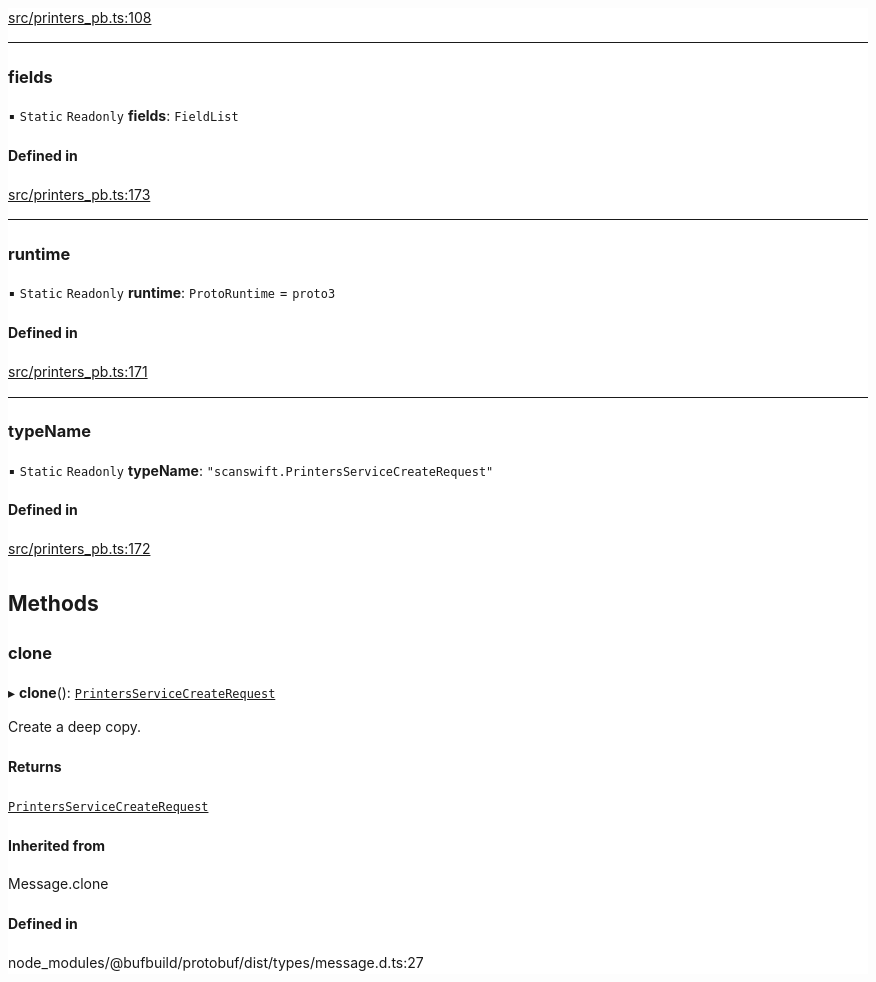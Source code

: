 [src/printers_pb.ts:108](https://github.com/TCUBEAI-TECHNOLOGIES-PRIVATE-LIMITED/ts-sdk/blob/85a94f2/src/printers_pb.ts#L108)

___

### fields

▪ `Static` `Readonly` **fields**: `FieldList`

#### Defined in

[src/printers_pb.ts:173](https://github.com/TCUBEAI-TECHNOLOGIES-PRIVATE-LIMITED/ts-sdk/blob/85a94f2/src/printers_pb.ts#L173)

___

### runtime

▪ `Static` `Readonly` **runtime**: `ProtoRuntime` = `proto3`

#### Defined in

[src/printers_pb.ts:171](https://github.com/TCUBEAI-TECHNOLOGIES-PRIVATE-LIMITED/ts-sdk/blob/85a94f2/src/printers_pb.ts#L171)

___

### typeName

▪ `Static` `Readonly` **typeName**: ``"scanswift.PrintersServiceCreateRequest"``

#### Defined in

[src/printers_pb.ts:172](https://github.com/TCUBEAI-TECHNOLOGIES-PRIVATE-LIMITED/ts-sdk/blob/85a94f2/src/printers_pb.ts#L172)

## Methods

### clone

▸ **clone**(): [`PrintersServiceCreateRequest`](PrintersServiceCreateRequest.md)

Create a deep copy.

#### Returns

[`PrintersServiceCreateRequest`](PrintersServiceCreateRequest.md)

#### Inherited from

Message.clone

#### Defined in

node_modules/@bufbuild/protobuf/dist/types/message.d.ts:27
